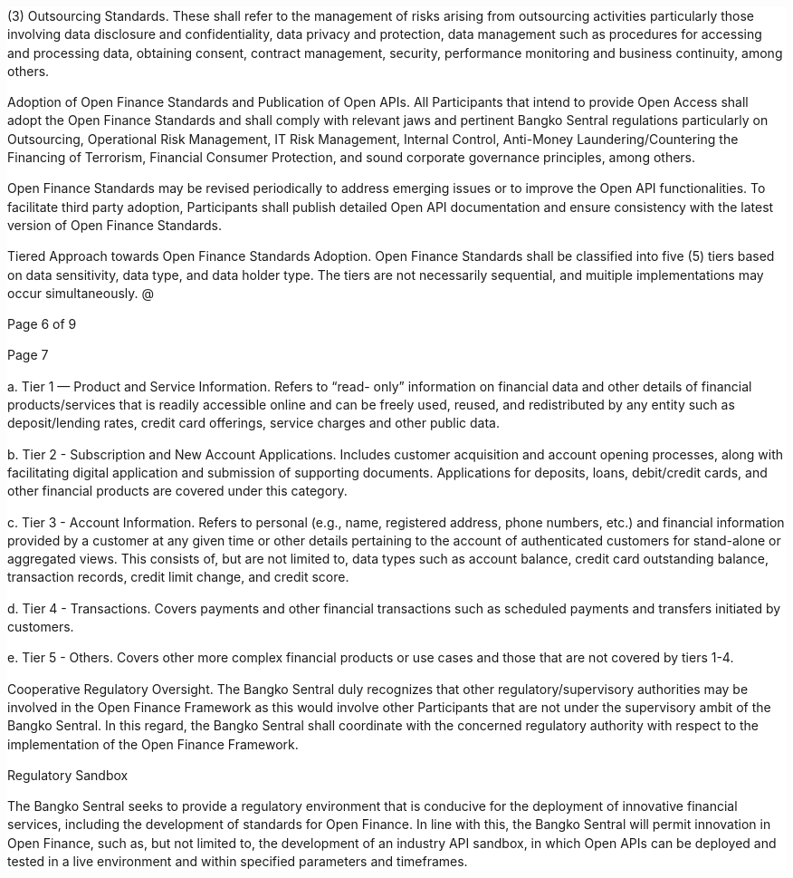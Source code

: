 (3) Outsourcing Standards. These shall refer to the management of risks arising from outsourcing activities particularly those involving data disclosure and confidentiality, data privacy and protection, data management such as procedures for accessing and processing data, obtaining consent, contract management, security, performance monitoring and business continuity, among others.

Adoption of Open Finance Standards and Publication of Open APIs. All Participants that intend to provide Open Access shall adopt the Open Finance Standards and shall comply with relevant jaws and pertinent Bangko Sentral regulations particularly on Outsourcing, Operational Risk Management, IT Risk Management, Internal Control, Anti-Money Laundering/Countering the Financing of Terrorism, Financial Consumer Protection, and sound corporate governance principles, among others.

Open Finance Standards may be revised periodically to address emerging issues or to improve the Open API functionalities. To facilitate third party adoption, Participants shall publish detailed Open API documentation and ensure consistency with the latest version of Open Finance Standards.

Tiered Approach towards Open Finance Standards Adoption. Open Finance Standards shall be classified into five (5) tiers based on data sensitivity, data type, and data holder type. The tiers are not necessarily sequential, and muitiple implementations may occur simultaneously. @

Page 6 of 9

Page 7

a. Tier 1 — Product and Service Information. Refers to “read- only” information on financial data and other details of financial products/services that is readily accessible online and can be freely used, reused, and redistributed by any entity such as deposit/lending rates, credit card offerings, service charges and other public data.

b. Tier 2 - Subscription and New Account Applications. Includes customer acquisition and account opening processes, along with facilitating digital application and submission of supporting documents. Applications for deposits, loans, debit/credit cards, and other financial products are covered under this category.

c. Tier 3 - Account Information. Refers to personal (e.g., name, registered address, phone numbers, etc.) and financial information provided by a customer at any given time or other details pertaining to the account of authenticated customers for stand-alone or aggregated views. This consists of, but are not limited to, data types such as account balance, credit card outstanding balance, transaction records, credit limit change, and credit score.

d. Tier 4 - Transactions. Covers payments and other financial transactions such as scheduled payments and transfers initiated by customers.

e. Tier 5 - Others. Covers other more complex financial products or use cases and those that are not covered by tiers 1-4.

Cooperative Regulatory Oversight. The Bangko Sentral duly recognizes that other regulatory/supervisory authorities may be involved in the Open Finance Framework as this would involve other Participants that are not under the supervisory ambit of the Bangko Sentral. In this regard, the Bangko Sentral shall coordinate with the concerned regulatory authority with respect to the implementation of the Open Finance Framework.

Regulatory Sandbox

The Bangko Sentral seeks to provide a regulatory environment that is conducive for the deployment of innovative financial services, including the development of standards for Open Finance. In line with this, the Bangko Sentral will permit innovation in Open Finance, such as, but not limited to, the development of an industry API sandbox, in which Open APIs can be deployed and tested in a live environment and within specified parameters and timeframes.
